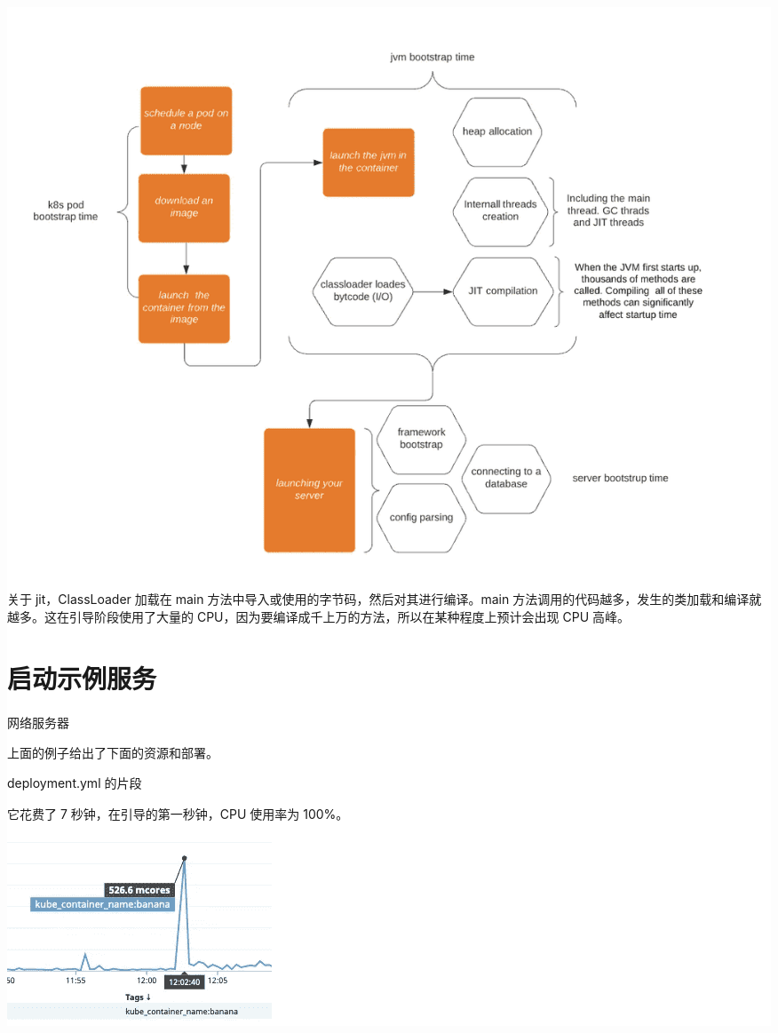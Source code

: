 ![](img/02b30d9a77c5eda68cbdb669669c44ff.png)

关于 jit，ClassLoader 加载在 main 方法中导入或使用的字节码，然后对其进行编译。main 方法调用的代码越多，发生的类加载和编译就越多。这在引导阶段使用了大量的 CPU，因为要编译成千上万的方法，所以在某种程度上预计会出现 CPU 高峰。

# 启动示例服务

网络服务器

上面的例子给出了下面的资源和部署。

deployment.yml 的片段

它花费了 7 秒钟，在引导的第一秒钟，CPU 使用率为 100%。

![](img/0c6e68c997d9c1deb1f7ebc5fb2b555d.png)
